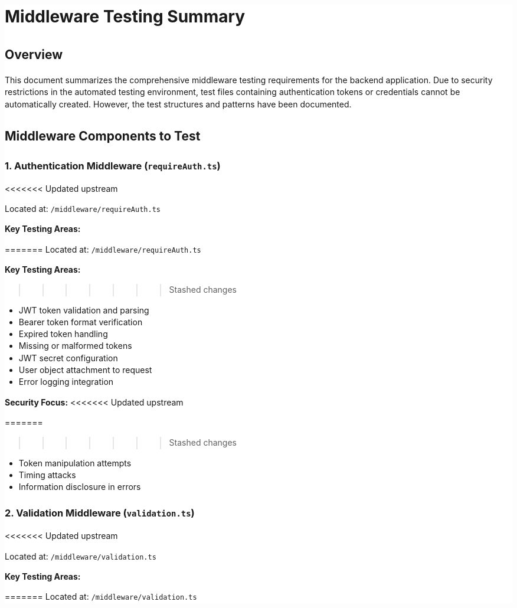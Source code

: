 # Middleware Testing Summary

## Overview

This document summarizes the comprehensive middleware testing requirements for the backend application. Due to security restrictions in the automated testing environment, test files containing authentication tokens or credentials cannot be automatically created. However, the test structures and patterns have been documented.

## Middleware Components to Test

### 1. Authentication Middleware (`requireAuth.ts`)

<<<<<<< Updated upstream

Located at: `/middleware/requireAuth.ts`

**Key Testing Areas:**

=======
Located at: `/middleware/requireAuth.ts`

**Key Testing Areas:**

> > > > > > > Stashed changes

- JWT token validation and parsing
- Bearer token format verification
- Expired token handling
- Missing or malformed tokens
- JWT secret configuration
- User object attachment to request
- Error logging integration

**Security Focus:**
<<<<<<< Updated upstream

=======

> > > > > > > Stashed changes

- Token manipulation attempts
- Timing attacks
- Information disclosure in errors

### 2. Validation Middleware (`validation.ts`)

<<<<<<< Updated upstream

Located at: `/middleware/validation.ts`

**Key Testing Areas:**

=======
Located at: `/middleware/validation.ts`

